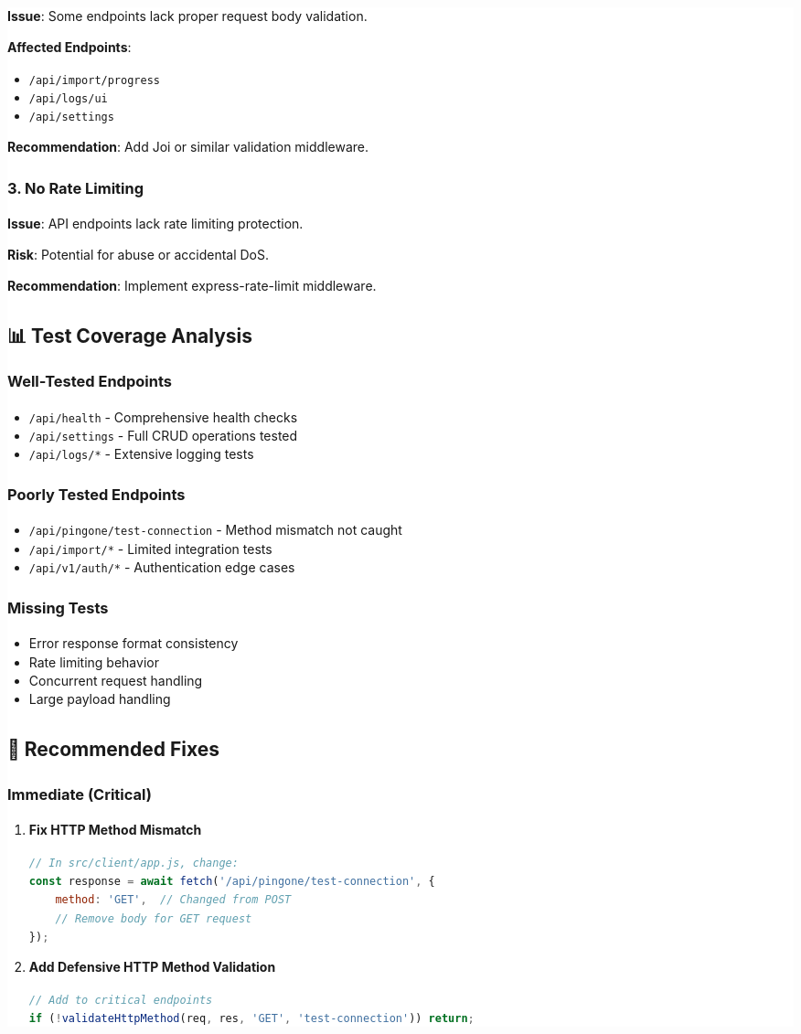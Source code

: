 **Issue**: Some endpoints lack proper request body validation.

**Affected Endpoints**:
- `/api/import/progress`
- `/api/logs/ui`
- `/api/settings`

**Recommendation**: Add Joi or similar validation middleware.

### 3. No Rate Limiting

**Issue**: API endpoints lack rate limiting protection.

**Risk**: Potential for abuse or accidental DoS.

**Recommendation**: Implement express-rate-limit middleware.

## 📊 Test Coverage Analysis

### Well-Tested Endpoints
- `/api/health` - Comprehensive health checks
- `/api/settings` - Full CRUD operations tested
- `/api/logs/*` - Extensive logging tests

### Poorly Tested Endpoints
- `/api/pingone/test-connection` - Method mismatch not caught
- `/api/import/*` - Limited integration tests
- `/api/v1/auth/*` - Authentication edge cases

### Missing Tests
- Error response format consistency
- Rate limiting behavior
- Concurrent request handling
- Large payload handling

## 🔧 Recommended Fixes

### Immediate (Critical)

1. **Fix HTTP Method Mismatch**
   ```javascript
   // In src/client/app.js, change:
   const response = await fetch('/api/pingone/test-connection', {
       method: 'GET',  // Changed from POST
       // Remove body for GET request
   });
   ```

2. **Add Defensive HTTP Method Validation**
   ```javascript
   // Add to critical endpoints
   if (!validateHttpMethod(req, res, 'GET', 'test-connection')) return;
   ```
